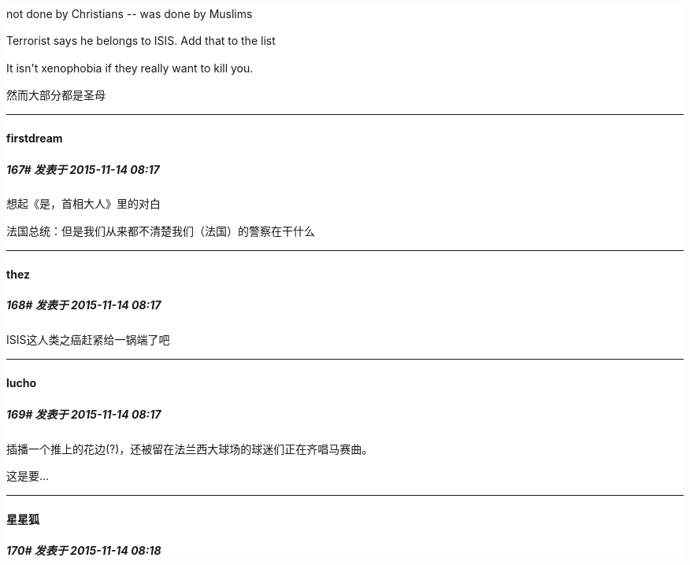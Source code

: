 
not done by Christians -- was done by Muslims


Terrorist says he belongs to ISIS. Add that to the list


It isn't xenophobia if they really want to kill you.</blockquote>

然而大部分都是圣母







*****

####  firstdream  
##### 167#       发表于 2015-11-14 08:17




想起《是，首相大人》里的对白

法国总统：但是我们从来都不清楚我们（法国）的警察在干什么







*****

####  thez  
##### 168#       发表于 2015-11-14 08:17




ISIS这人类之癌赶紧给一锅端了吧







*****

####  lucho  
##### 169#       发表于 2015-11-14 08:17




插播一个推上的花边(?)，还被留在法兰西大球场的球迷们正在齐唱马赛曲。

这是要...







*****

####  星星狐  
##### 170#       发表于 2015-11-14 08:18
